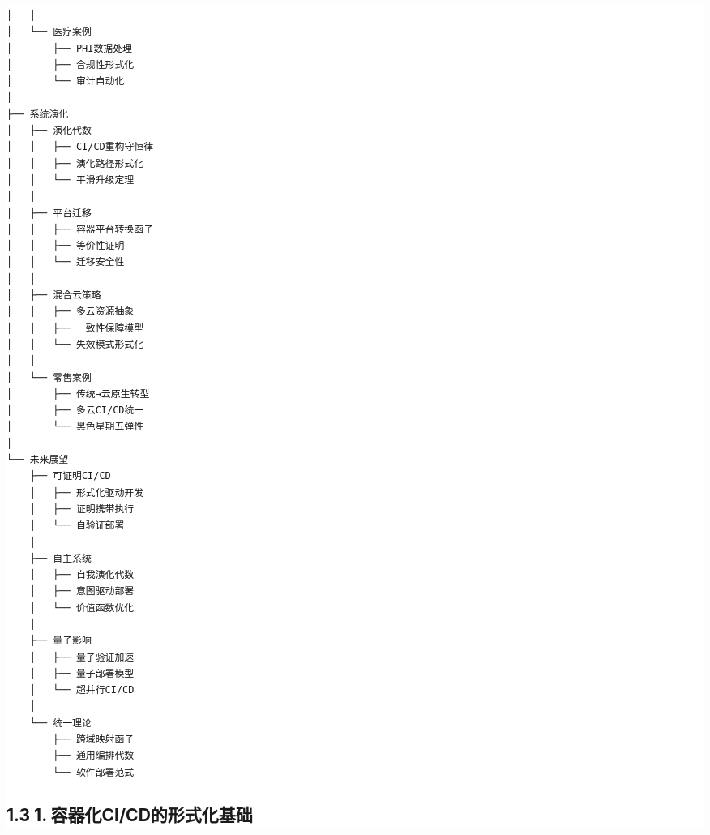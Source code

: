 ```text
│   │
│   └── 医疗案例
│       ├── PHI数据处理
│       ├── 合规性形式化
│       └── 审计自动化
│
├── 系统演化
│   ├── 演化代数
│   │   ├── CI/CD重构守恒律
│   │   ├── 演化路径形式化
│   │   └── 平滑升级定理
│   │
│   ├── 平台迁移
│   │   ├── 容器平台转换函子
│   │   ├── 等价性证明
│   │   └── 迁移安全性
│   │
│   ├── 混合云策略
│   │   ├── 多云资源抽象
│   │   ├── 一致性保障模型
│   │   └── 失效模式形式化
│   │
│   └── 零售案例
│       ├── 传统→云原生转型
│       ├── 多云CI/CD统一
│       └── 黑色星期五弹性
│
└── 未来展望
    ├── 可证明CI/CD
    │   ├── 形式化驱动开发
    │   ├── 证明携带执行
    │   └── 自验证部署
    │
    ├── 自主系统
    │   ├── 自我演化代数
    │   ├── 意图驱动部署
    │   └── 价值函数优化
    │
    ├── 量子影响
    │   ├── 量子验证加速
    │   ├── 量子部署模型
    │   └── 超并行CI/CD
    │
    └── 统一理论
        ├── 跨域映射函子
        ├── 通用编排代数
        └── 软件部署范式

```

## 1.3 1. 容器化CI/CD的形式化基础
